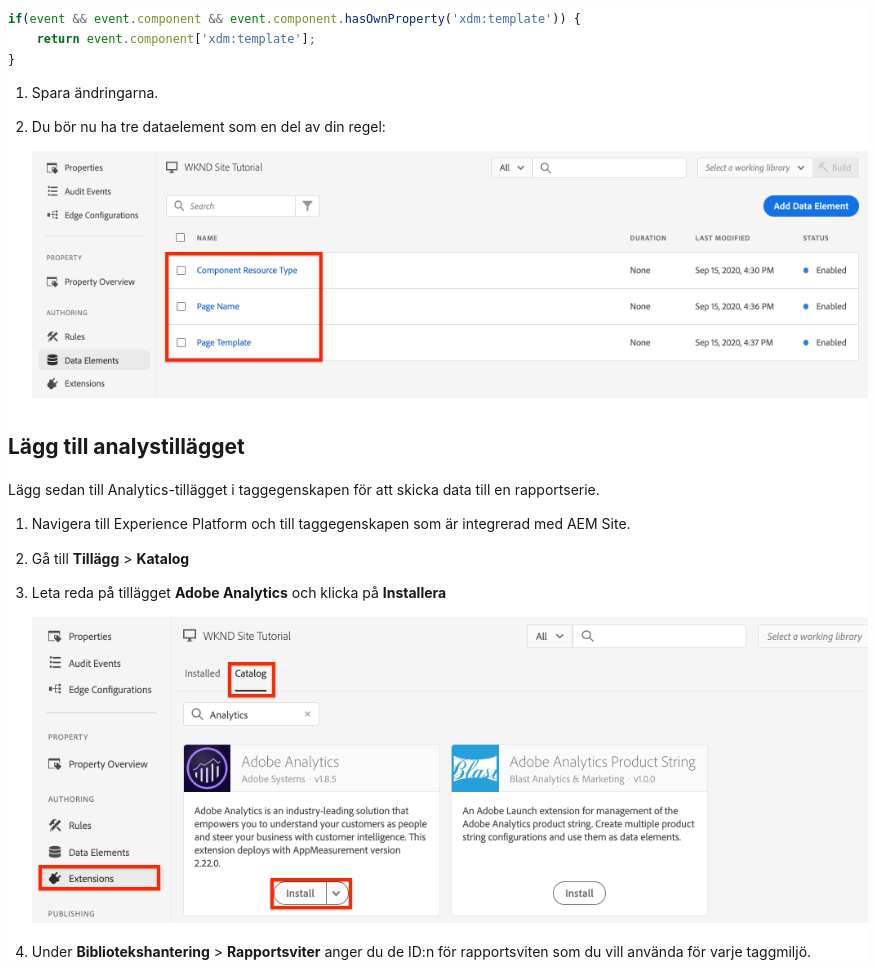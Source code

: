    ```js
   if(event && event.component && event.component.hasOwnProperty('xdm:template')) {
       return event.component['xdm:template'];
   }
   ```

1. Spara ändringarna.

1. Du bör nu ha tre dataelement som en del av din regel:

   ![Dataelement i regel](assets/collect-data-analytics/data-elements-page-rule.png)

## Lägg till analystillägget

Lägg sedan till Analytics-tillägget i taggegenskapen för att skicka data till en rapportserie.

1. Navigera till Experience Platform och till taggegenskapen som är integrerad med AEM Site.
1. Gå till **Tillägg** > **Katalog**
1. Leta reda på tillägget **Adobe Analytics** och klicka på **Installera**

   ![Adobe Analytics-tillägg](assets/collect-data-analytics/analytics-catalog-install.png)

1. Under **Bibliotekshantering** > **Rapportsviter** anger du de ID:n för rapportsviten som du vill använda för varje taggmiljö.

